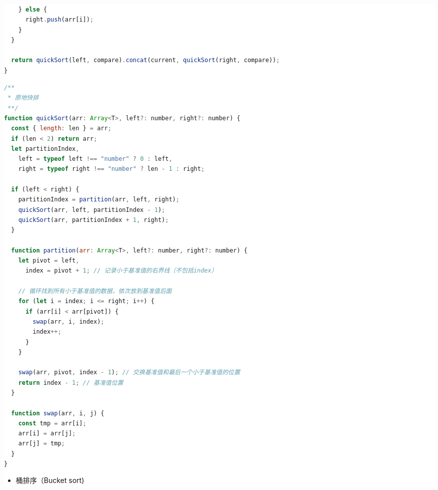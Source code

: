   ```js
      } else {
        right.push(arr[i]);
      }
    }

    return quickSort(left, compare).concat(current, quickSort(right, compare));
  }
  ```

  ```js
  /**
   * 原地快排
   **/
  function quickSort(arr: Array<T>, left?: number, right?: number) {
    const { length: len } = arr;
    if (len < 2) return arr;
    let partitionIndex,
      left = typeof left !== "number" ? 0 : left,
      right = typeof right !== "number" ? len - 1 : right;

    if (left < right) {
      partitionIndex = partition(arr, left, right);
      quickSort(arr, left, partitionIndex - 1);
      quickSort(arr, partitionIndex + 1, right);
    }

    function partition(arr: Array<T>, left?: number, right?: number) {
      let pivot = left,
        index = pivot + 1; // 记录小于基准值的右界线（不包括index）

      // 循环找到所有小于基准值的数据，依次放到基准值后面
      for (let i = index; i <= right; i++) {
        if (arr[i] < arr[pivot]) {
          swap(arr, i, index);
          index++;
        }
      }

      swap(arr, pivot, index - 1); // 交换基准值和最后一个小于基准值的位置
      return index - 1; // 基准值位置
    }

    function swap(arr, i, j) {
      const tmp = arr[i];
      arr[i] = arr[j];
      arr[j] = tmp;
    }
  }
  ```

- 桶排序（Bucket sort)
